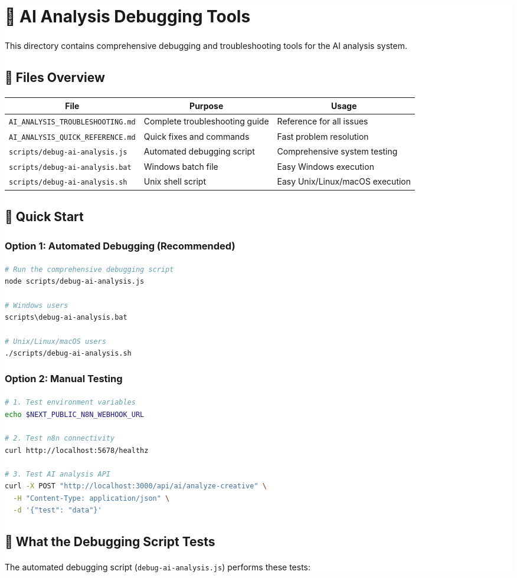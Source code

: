 # 🤖 AI Analysis Debugging Tools

This directory contains comprehensive debugging and troubleshooting tools for the AI analysis system.

## 📁 Files Overview

| File | Purpose | Usage |
|------|---------|-------|
| `AI_ANALYSIS_TROUBLESHOOTING.md` | Complete troubleshooting guide | Reference for all issues |
| `AI_ANALYSIS_QUICK_REFERENCE.md` | Quick fixes and commands | Fast problem resolution |
| `scripts/debug-ai-analysis.js` | Automated debugging script | Comprehensive system testing |
| `scripts/debug-ai-analysis.bat` | Windows batch file | Easy Windows execution |
| `scripts/debug-ai-analysis.sh` | Unix shell script | Easy Unix/Linux/macOS execution |

## 🚀 Quick Start

### **Option 1: Automated Debugging (Recommended)**
```bash
# Run the comprehensive debugging script
node scripts/debug-ai-analysis.js

# Windows users
scripts\debug-ai-analysis.bat

# Unix/Linux/macOS users
./scripts/debug-ai-analysis.sh
```

### **Option 2: Manual Testing**
```bash
# 1. Test environment variables
echo $NEXT_PUBLIC_N8N_WEBHOOK_URL

# 2. Test n8n connectivity
curl http://localhost:5678/healthz

# 3. Test AI analysis API
curl -X POST "http://localhost:3000/api/ai/analyze-creative" \
  -H "Content-Type: application/json" \
  -d '{"test": "data"}'
```

## 🔧 What the Debugging Script Tests

The automated debugging script (`debug-ai-analysis.js`) performs these tests:
